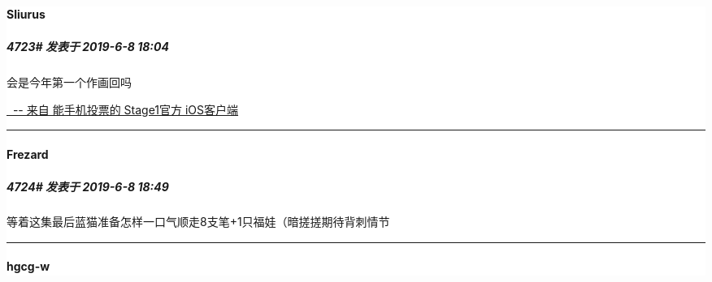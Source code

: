 ####  Sliurus  
##### 4723#       发表于 2019-6-8 18:04


会是今年第一个作画回吗

[  -- 来自 能手机投票的 Stage1官方 iOS客户端](https://itunes.apple.com/fi/app/saraba1st/id1221237470?mt=8)


-----

####  Frezard  
##### 4724#       发表于 2019-6-8 18:49


等着这集最后蓝猫准备怎样一口气顺走8支笔+1只福娃（暗搓搓期待背刺情节


-----

####  hgcg-w  
